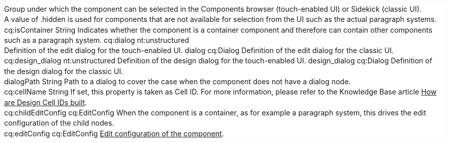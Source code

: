    <td>Group under which the component can be selected in the Components browser (touch-enabled UI) or Sidekick (classic UI).<br /> A value of <span class="code">.hidden</span> is used for components that are not available for selection from the UI such as the actual paragraph systems.</td> 
  </tr> 
  <tr> 
   <td><span class="code">cq:isContainer</span></td> 
   <td><span class="code">String</span></td> 
   <td>Indicates whether the component is a container component and therefore can contain other components such as a paragraph system.</td> 
  </tr> 
  <tr> 
   <td> </td> 
   <td> </td> 
   <td> </td> 
  </tr> 
  <tr> 
   <td><span class="code">cq:dialog</span></td> 
   <td><span class="code">nt:unstructured</span><br /> </td> 
   <td>Definition of the edit dialog for the touch-enabled UI.</td> 
  </tr> 
  <tr> 
   <td><span class="code">dialog</span></td> 
   <td><span class="code">cq:Dialog</span></td> 
   <td>Definition of the edit dialog for the classic UI.</td> 
  </tr> 
  <tr> 
   <td><span class="code">cq:design_dialog</span></td> 
   <td><span class="code">nt:unstructured</span></td> 
   <td>Definition of the design dialog for the touch-enabled UI.</td> 
  </tr> 
  <tr> 
   <td><span class="code">design_dialog</span></td> 
   <td><span class="code">cq:Dialog </span></td> 
   <td>Definition of the design dialog for the classic UI.<br /> </td> 
  </tr> 
  <tr> 
   <td><span class="code">dialogPath</span></td> 
   <td><span class="code">String</span></td> 
   <td>Path to a dialog to cover the case when the component does not have a dialog node.<br /> </td> 
  </tr> 
  <tr> 
   <td> </td> 
   <td> </td> 
   <td> </td> 
  </tr> 
  <tr> 
   <td><span class="code">cq:cellName</span></td> 
   <td><span class="code">String</span></td> 
   <td>If set, this property is taken as Cell ID. For more information, please refer to the Knowledge Base article <a href="https://helpx.adobe.com/experience-manager/kb/DesigneCellId.html">How are Design Cell IDs built</a>.<br /> </td> 
  </tr> 
  <tr> 
   <td><span class="code">cq:childEditConfig</span></td> 
   <td><span class="code">cq:EditConfig</span></td> 
   <td>When the component is a container, as for example a paragraph system, this drives the edit configuration of the child nodes.<br /> </td> 
  </tr> 
  <tr> 
   <td><span class="code">cq:editConfig</span></td> 
   <td><span class="code">cq:EditConfig</span></td> 
   <td><a href="#edit-behavior">Edit configuration of the component</a>.<br /> </td> 
  </tr> 
  <tr> 